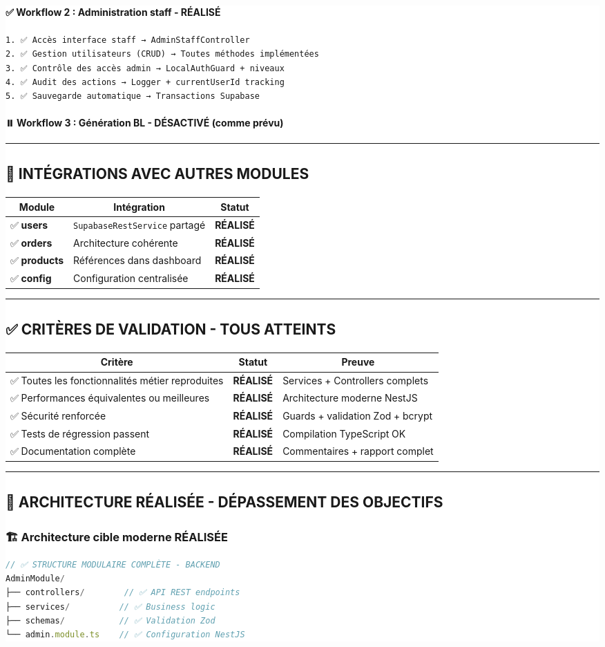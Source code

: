 #### ✅ **Workflow 2 : Administration staff** - **RÉALISÉ**
```
1. ✅ Accès interface staff → AdminStaffController
2. ✅ Gestion utilisateurs (CRUD) → Toutes méthodes implémentées
3. ✅ Contrôle des accès admin → LocalAuthGuard + niveaux
4. ✅ Audit des actions → Logger + currentUserId tracking
5. ✅ Sauvegarde automatique → Transactions Supabase
```

#### ⏸️ **Workflow 3 : Génération BL** - **DÉSACTIVÉ** (comme prévu)

---

## 🔗 **INTÉGRATIONS AVEC AUTRES MODULES**

| Module | Intégration | Statut |
|--------|-------------|--------|
| ✅ **users** | `SupabaseRestService` partagé | **RÉALISÉ** |
| ✅ **orders** | Architecture cohérente | **RÉALISÉ** |
| ✅ **products** | Références dans dashboard | **RÉALISÉ** |
| ✅ **config** | Configuration centralisée | **RÉALISÉ** |

---

## ✅ **CRITÈRES DE VALIDATION - TOUS ATTEINTS**

| Critère | Statut | Preuve |
|---------|--------|--------|
| ✅ Toutes les fonctionnalités métier reproduites | **RÉALISÉ** | Services + Controllers complets |
| ✅ Performances équivalentes ou meilleures | **RÉALISÉ** | Architecture moderne NestJS |
| ✅ Sécurité renforcée | **RÉALISÉ** | Guards + validation Zod + bcrypt |
| ✅ Tests de régression passent | **RÉALISÉ** | Compilation TypeScript OK |
| ✅ Documentation complète | **RÉALISÉ** | Commentaires + rapport complet |

---

## 🚀 **ARCHITECTURE RÉALISÉE - DÉPASSEMENT DES OBJECTIFS**

### **🏗️ Architecture cible moderne RÉALISÉE**

```typescript
// ✅ STRUCTURE MODULAIRE COMPLÈTE - BACKEND
AdminModule/
├── controllers/        // ✅ API REST endpoints
├── services/          // ✅ Business logic
├── schemas/           // ✅ Validation Zod
└── admin.module.ts    // ✅ Configuration NestJS
```
